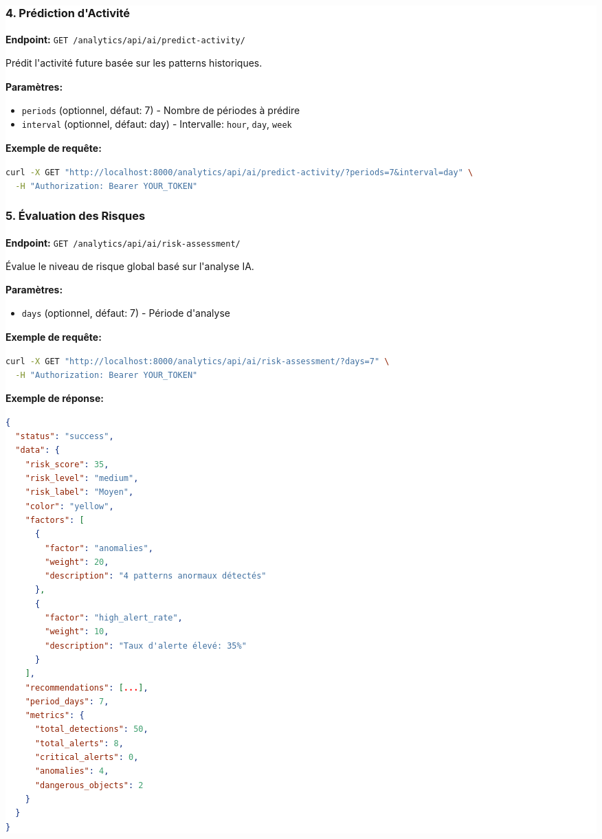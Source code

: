 ### 4. Prédiction d'Activité

**Endpoint:** `GET /analytics/api/ai/predict-activity/`

Prédit l'activité future basée sur les patterns historiques.

**Paramètres:**
- `periods` (optionnel, défaut: 7) - Nombre de périodes à prédire
- `interval` (optionnel, défaut: day) - Intervalle: `hour`, `day`, `week`

**Exemple de requête:**
```bash
curl -X GET "http://localhost:8000/analytics/api/ai/predict-activity/?periods=7&interval=day" \
  -H "Authorization: Bearer YOUR_TOKEN"
```

### 5. Évaluation des Risques

**Endpoint:** `GET /analytics/api/ai/risk-assessment/`

Évalue le niveau de risque global basé sur l'analyse IA.

**Paramètres:**
- `days` (optionnel, défaut: 7) - Période d'analyse

**Exemple de requête:**
```bash
curl -X GET "http://localhost:8000/analytics/api/ai/risk-assessment/?days=7" \
  -H "Authorization: Bearer YOUR_TOKEN"
```

**Exemple de réponse:**
```json
{
  "status": "success",
  "data": {
    "risk_score": 35,
    "risk_level": "medium",
    "risk_label": "Moyen",
    "color": "yellow",
    "factors": [
      {
        "factor": "anomalies",
        "weight": 20,
        "description": "4 patterns anormaux détectés"
      },
      {
        "factor": "high_alert_rate",
        "weight": 10,
        "description": "Taux d'alerte élevé: 35%"
      }
    ],
    "recommendations": [...],
    "period_days": 7,
    "metrics": {
      "total_detections": 50,
      "total_alerts": 8,
      "critical_alerts": 0,
      "anomalies": 4,
      "dangerous_objects": 2
    }
  }
}
```
